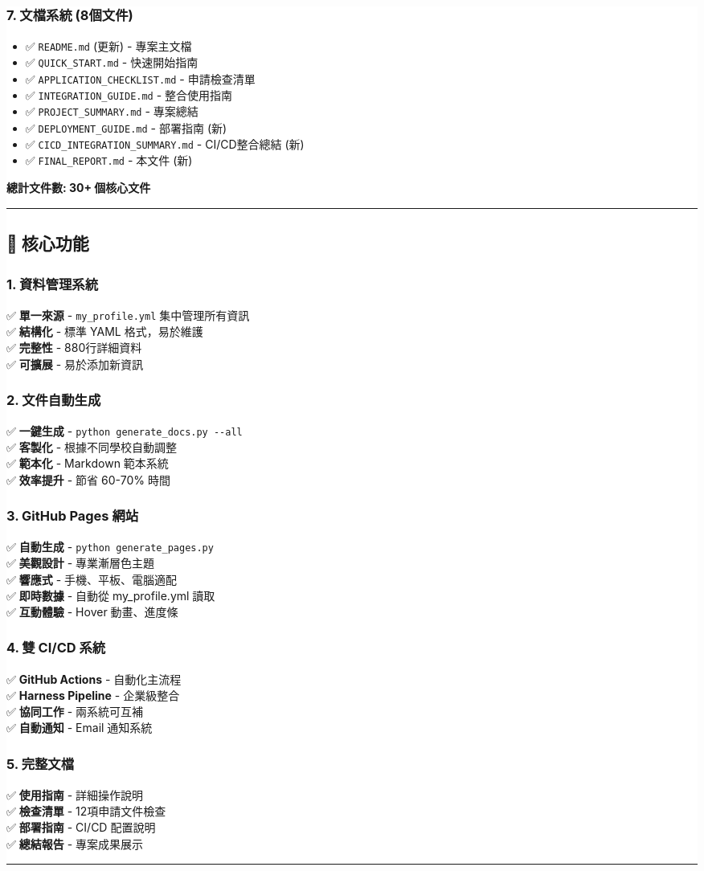 ### 7. 文檔系統 (8個文件)

- ✅ `README.md` (更新) - 專案主文檔
- ✅ `QUICK_START.md` - 快速開始指南
- ✅ `APPLICATION_CHECKLIST.md` - 申請檢查清單
- ✅ `INTEGRATION_GUIDE.md` - 整合使用指南
- ✅ `PROJECT_SUMMARY.md` - 專案總結
- ✅ `DEPLOYMENT_GUIDE.md` - 部署指南 (新)
- ✅ `CICD_INTEGRATION_SUMMARY.md` - CI/CD整合總結 (新)
- ✅ `FINAL_REPORT.md` - 本文件 (新)

**總計文件數: 30+ 個核心文件**

---

## 🌟 核心功能

### 1. 資料管理系統

✅ **單一來源** - `my_profile.yml` 集中管理所有資訊  
✅ **結構化** - 標準 YAML 格式，易於維護  
✅ **完整性** - 880行詳細資料  
✅ **可擴展** - 易於添加新資訊

### 2. 文件自動生成

✅ **一鍵生成** - `python generate_docs.py --all`  
✅ **客製化** - 根據不同學校自動調整  
✅ **範本化** - Markdown 範本系統  
✅ **效率提升** - 節省 60-70% 時間

### 3. GitHub Pages 網站

✅ **自動生成** - `python generate_pages.py`  
✅ **美觀設計** - 專業漸層色主題  
✅ **響應式** - 手機、平板、電腦適配  
✅ **即時數據** - 自動從 my_profile.yml 讀取  
✅ **互動體驗** - Hover 動畫、進度條

### 4. 雙 CI/CD 系統

✅ **GitHub Actions** - 自動化主流程  
✅ **Harness Pipeline** - 企業級整合  
✅ **協同工作** - 兩系統可互補  
✅ **自動通知** - Email 通知系統

### 5. 完整文檔

✅ **使用指南** - 詳細操作說明  
✅ **檢查清單** - 12項申請文件檢查  
✅ **部署指南** - CI/CD 配置說明  
✅ **總結報告** - 專案成果展示

---
